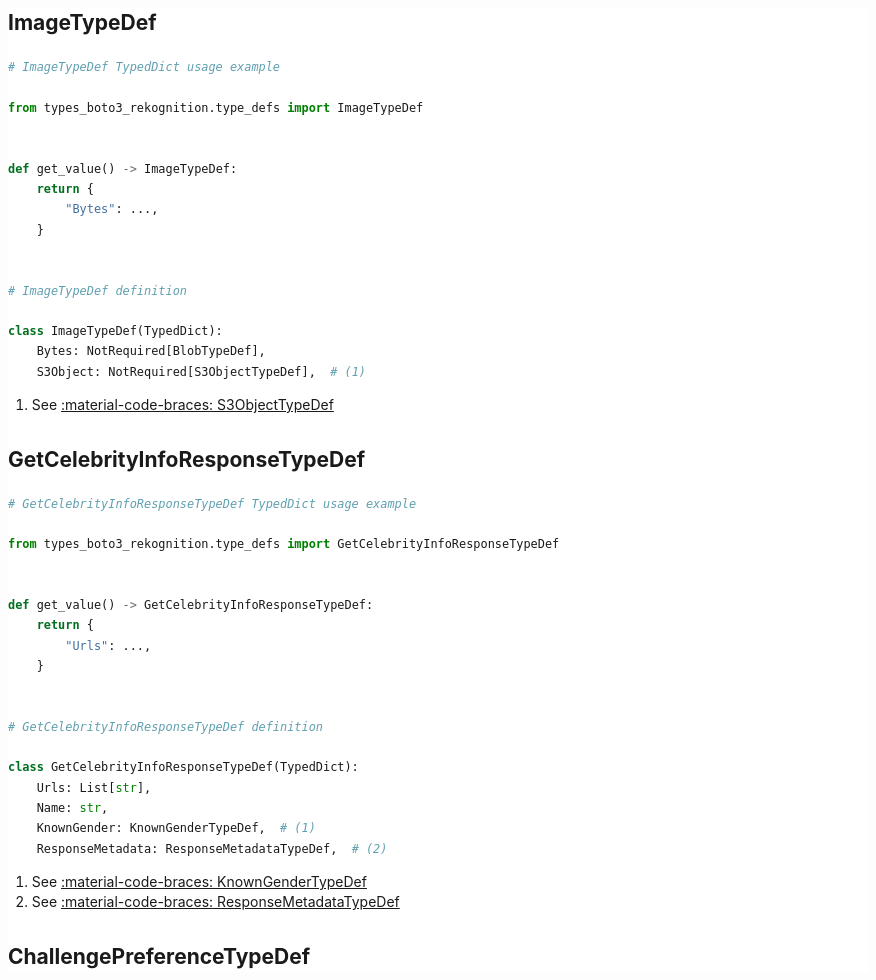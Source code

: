 
## ImageTypeDef

```python
# ImageTypeDef TypedDict usage example

from types_boto3_rekognition.type_defs import ImageTypeDef


def get_value() -> ImageTypeDef:
    return {
        "Bytes": ...,
    }


# ImageTypeDef definition

class ImageTypeDef(TypedDict):
    Bytes: NotRequired[BlobTypeDef],
    S3Object: NotRequired[S3ObjectTypeDef],  # (1)
```

1. See [:material-code-braces: S3ObjectTypeDef](./type_defs.md#s3objecttypedef)

## GetCelebrityInfoResponseTypeDef

```python
# GetCelebrityInfoResponseTypeDef TypedDict usage example

from types_boto3_rekognition.type_defs import GetCelebrityInfoResponseTypeDef


def get_value() -> GetCelebrityInfoResponseTypeDef:
    return {
        "Urls": ...,
    }


# GetCelebrityInfoResponseTypeDef definition

class GetCelebrityInfoResponseTypeDef(TypedDict):
    Urls: List[str],
    Name: str,
    KnownGender: KnownGenderTypeDef,  # (1)
    ResponseMetadata: ResponseMetadataTypeDef,  # (2)
```

1. See [:material-code-braces: KnownGenderTypeDef](./type_defs.md#knowngendertypedef)
2. See [:material-code-braces: ResponseMetadataTypeDef](./type_defs.md#responsemetadatatypedef)

## ChallengePreferenceTypeDef
